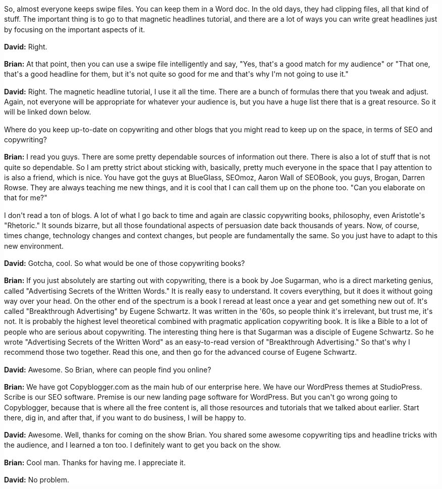 So, almost everyone keeps swipe files. You can keep them in a Word doc. In the old days, they had clipping files, all that kind of stuff. The important thing is to go to that magnetic headlines tutorial, and there are a lot of ways you can write great headlines just by focusing on the important aspects of it.

**David:** Right.

**Brian:** At that point, then you can use a swipe file intelligently and say, "Yes, that's a good match for my audience" or "That one, that's a good headline for them, but it's not quite so good for me and that's why I'm not going to use it."

**David:** Right. The magnetic headline tutorial, I use it all the time. There are a bunch of formulas there that you tweak and adjust. Again, not everyone will be appropriate for whatever your audience is, but you have a huge list there that is a great resource. So it will be linked down below.

Where do you keep up-to-date on copywriting and other blogs that you might read to keep up on the space, in terms of SEO and copywriting?

**Brian:** I read you guys. There are some pretty dependable sources of information out there. There is also a lot of stuff that is not quite so dependable. So I am pretty strict about sticking with, basically, pretty much everyone in the space that I pay attention to is also a friend, which is nice. You have got the guys at BlueGlass, SEOmoz, Aaron Wall of SEOBook, you guys, Brogan, Darren Rowse. They are always teaching me new things, and it is cool that I can call them up on the phone too. "Can you elaborate on that for me?"

I don't read a ton of blogs. A lot of what I go back to time and again are classic copywriting books, philosophy, even Aristotle's "Rhetoric." It sounds bizarre, but all those foundational aspects of persuasion date back thousands of years. Now, of course, times change, technology changes and context changes, but people are fundamentally the same. So you just have to adapt to this new environment.

**David:** Gotcha, cool. So what would be one of those copywriting books?

**Brian:** If you just absolutely are starting out with copywriting, there is a book by Joe Sugarman, who is a direct marketing genius, called "Advertising Secrets of the Written Words." It is really easy to understand. It covers everything, but it does it without going way over your head. On the other end of the spectrum is a book I reread at least once a year and get something new out of. It's called "Breakthrough Advertising" by Eugene Schwartz. It was written in the '60s, so people think it's irrelevant, but trust me, it's not. It is probably the highest level theoretical combined with pragmatic application copywriting book. It is like a Bible to a lot of people who are serious about copywriting. The interesting thing here is that Sugarman was a disciple of Eugene Schwartz. So he wrote "Advertising Secrets of the Written Word" as an easy-to-read version of "Breakthrough Advertising." So that's why I recommend those two together. Read this one, and then go for the advanced course of Eugene Schwartz.

**David:** Awesome. So Brian, where can people find you online?

**Brian:** We have got Copyblogger.com as the main hub of our enterprise here. We have our WordPress themes at StudioPress. Scribe is our SEO software. Premise is our new landing page software for WordPress. But you can't go wrong going to Copyblogger, because that is where all the free content is, all those resources and tutorials that we talked about earlier. Start there, dig in, and after that, if you want to do business, I will be happy to.

**David:** Awesome. Well, thanks for coming on the show Brian. You shared some awesome copywriting tips and headline tricks with the audience, and I learned a ton too. I definitely want to get you back on the show.

**Brian:** Cool man. Thanks for having me. I appreciate it.

**David:** No problem.
